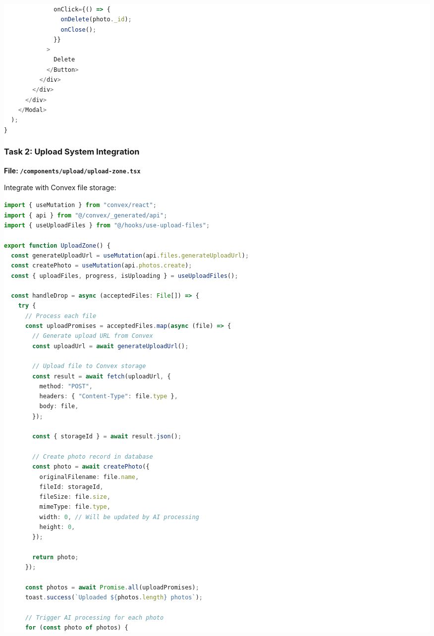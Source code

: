 ```typescript
              onClick={() => {
                onDelete(photo._id);
                onClose();
              }}
            >
              Delete
            </Button>
          </div>
        </div>
      </div>
    </Modal>
  );
}
```

### Task 2: Upload System Integration

**File: `/components/upload/upload-zone.tsx`**

Integrate with Convex file storage:
```typescript
import { useMutation } from "convex/react";
import { api } from "@/convex/_generated/api";
import { useUploadFiles } from "@/hooks/use-upload-files";

export function UploadZone() {
  const generateUploadUrl = useMutation(api.files.generateUploadUrl);
  const createPhoto = useMutation(api.photos.create);
  const { uploadFiles, progress, isUploading } = useUploadFiles();
  
  const handleDrop = async (acceptedFiles: File[]) => {
    try {
      // Process each file
      const uploadPromises = acceptedFiles.map(async (file) => {
        // Generate upload URL from Convex
        const uploadUrl = await generateUploadUrl();
        
        // Upload file to Convex storage
        const result = await fetch(uploadUrl, {
          method: "POST",
          headers: { "Content-Type": file.type },
          body: file,
        });
        
        const { storageId } = await result.json();
        
        // Create photo record in database
        const photo = await createPhoto({
          originalFilename: file.name,
          fileId: storageId,
          fileSize: file.size,
          mimeType: file.type,
          width: 0, // Will be updated by AI processing
          height: 0,
        });
        
        return photo;
      });
      
      const photos = await Promise.all(uploadPromises);
      toast.success(`Uploaded ${photos.length} photos`);
      
      // Trigger AI processing for each photo
      for (const photo of photos) {
```